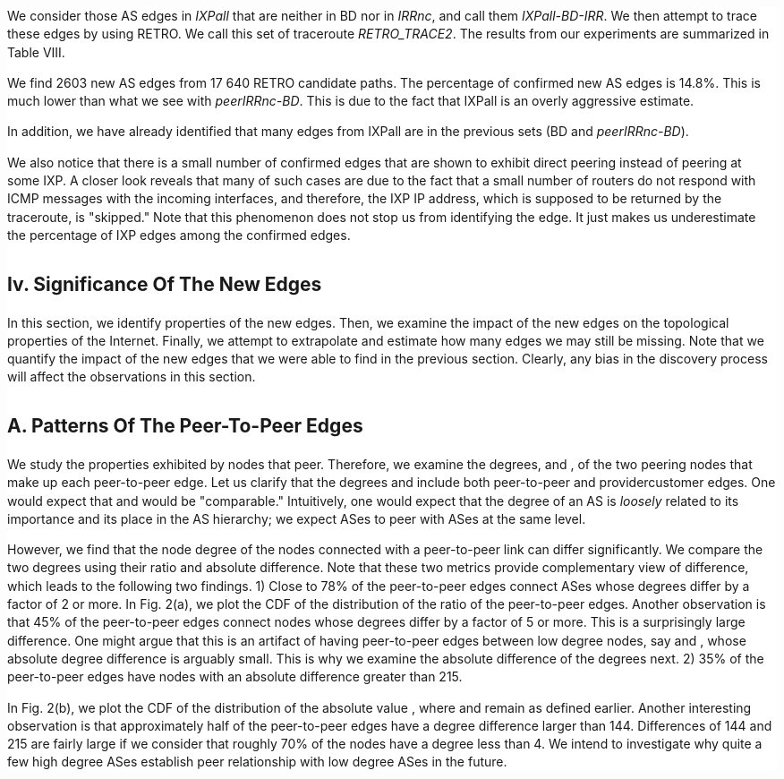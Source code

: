 We consider those AS edges in *IXPall* that are neither in BD
nor in *IRRnc*, and call them *IXPall-BD-IRR*. We then attempt to trace these edges by using RETRO. We call this set of traceroute *RETRO_TRACE2*. The results from our experiments are summarized in Table VIII.

We find 2603 new AS edges from 17 640 RETRO candidate paths. The percentage of confirmed new AS edges is 14.8%. This is much lower than what we see with *peerIRRnc-BD*. This is due to the fact that IXPall is an overly aggressive estimate.

In addition, we have already identified that many edges from IXPall are in the previous sets (BD and *peerIRRnc-BD*).

We also notice that there is a small number of confirmed edges that are shown to exhibit direct peering instead of peering at some IXP. A closer look reveals that many of such cases are due to the fact that a small number of routers do not respond with ICMP messages with the incoming interfaces, and therefore, the IXP IP address, which is supposed to be returned by the traceroute, is "skipped." Note that this phenomenon does not stop us from identifying the edge. It just makes us underestimate the percentage of IXP edges among the confirmed edges.

## Iv. Significance Of The New Edges

In this section, we identify properties of the new edges. Then, we examine the impact of the new edges on the topological properties of the Internet. Finally, we attempt to extrapolate and estimate how many edges we may still be missing. Note that we quantify the impact of the new edges that we were able to find in the previous section. Clearly, any bias in the discovery process will affect the observations in this section.

## A. Patterns Of The Peer-To-Peer Edges

We study the properties exhibited by nodes that peer. Therefore, we examine the degrees, and , of the two peering nodes that make up each peer-to-peer edge. Let us clarify that the degrees and include both peer-to-peer and providercustomer edges. One would expect that and would be
"comparable." Intuitively, one would expect that the degree of an AS is *loosely* related to its importance and its place in the AS
hierarchy; we expect ASes to peer with ASes at the same level.

However, we find that the node degree of the nodes connected with a peer-to-peer link can differ significantly. We compare the two degrees using their ratio and absolute difference. Note that these two metrics provide complementary view of difference, which leads to the following two findings. 1) Close to 78% of the peer-to-peer edges connect ASes whose degrees differ by a factor of 2 or more. In Fig. 2(a), we plot the CDF of the distribution of the ratio of the peer-to-peer edges. Another observation is that 45% of the peer-to-peer edges connect nodes whose degrees differ by a factor of 5 or more. This is a surprisingly large difference. One might argue that this is an artifact of having peer-to-peer edges between low degree nodes, say and , whose absolute degree difference is arguably small. This is why we examine the absolute difference of the degrees next. 2) 35% of the peer-to-peer edges have nodes with an absolute difference greater than 215.

In Fig. 2(b), we plot the CDF of the distribution of the absolute value , where and remain as defined earlier. Another interesting observation is that approximately half of the peer-to-peer edges have a degree difference larger than 144. Differences of 144 and 215 are fairly large if we consider that roughly 70% of the nodes have a degree less than 4. We intend to investigate why quite a few high degree ASes establish peer relationship with low degree ASes in the future.
